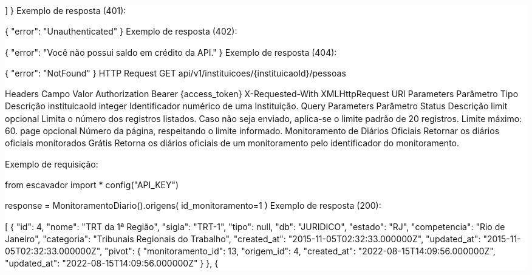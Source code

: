   ]
}
Exemplo de resposta (401):

{
  "error": "Unauthenticated"
}
Exemplo de resposta (402):

{
  "error": "Você não possui saldo em crédito da API."
}
Exemplo de resposta (404):

{
  "error": "NotFound"
}
HTTP Request
GET api/v1/instituicoes/{instituicaoId}/pessoas

Headers
Campo	Valor
Authorization	Bearer {access_token}
X-Requested-With	XMLHttpRequest
URI Parameters
Parâmetro	Tipo	Descrição
instituicaoId	integer	Identificador numérico de uma Instituição.
Query Parameters
Parâmetro	Status	Descrição
limit	opcional	Limita o número dos registros listados. Caso não seja enviado, aplica-se o limite padrão de 20 registros. Limite máximo: 60.
page	opcional	Número da página, respeitando o limite informado.
Monitoramento de Diários Oficiais
Retornar os diários oficiais monitorados
Grátis
Retorna os diários oficiais de um monitoramento pelo identificador do monitoramento.

Exemplo de requisição:

from escavador import *
config("API_KEY")

response = MonitoramentoDiario().origens(
  id_monitoramento=1
)
Exemplo de resposta (200):

[
  {
    "id": 4,
    "nome": "TRT da 1ª Região",
    "sigla": "TRT-1",
    "tipo": null,
    "db": "JURIDICO",
    "estado": "RJ",
    "competencia": "Rio de Janeiro",
    "categoria": "Tribunais Regionais do Trabalho",
    "created_at": "2015-11-05T02:32:33.000000Z",
    "updated_at": "2015-11-05T02:32:33.000000Z",
    "pivot": {
      "monitoramento_id": 13,
      "origem_id": 4,
      "created_at": "2022-08-15T14:09:56.000000Z",
      "updated_at": "2022-08-15T14:09:56.000000Z"
    }
  },
  {